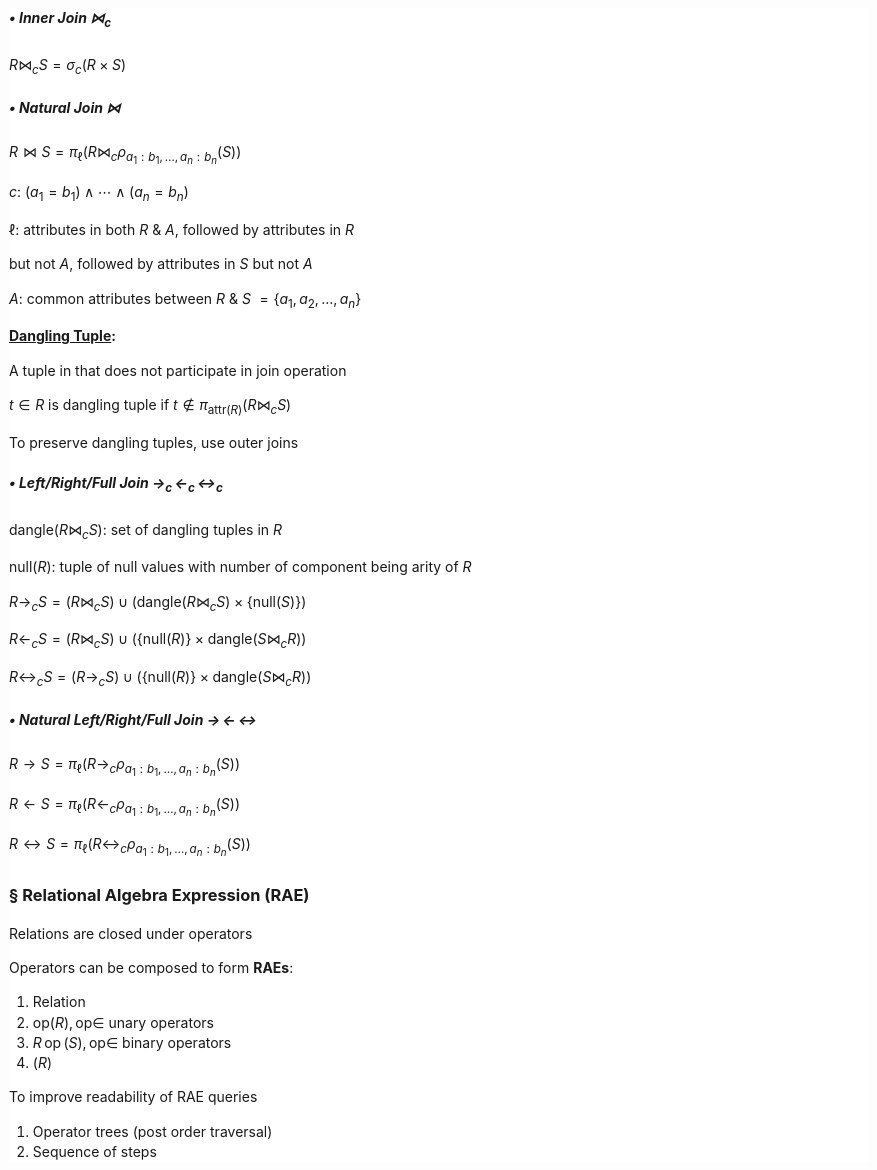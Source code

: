 ##### • Inner Join $\bowtie_c$

$R \bowtie_c S = \sigma_c(R \times S)$

##### • Natural Join $\bowtie$

$R \bowtie S = \pi_\ell(R \bowtie_c \rho_{a_1:b_1, \dots, a_n:b_n}(S))$

$c$: $(a_1 = b_1) \land \cdots \land (a_n = b_n)$

$\ell$: attributes in both $R$ & $A$, followed by attributes in $R$ 

but not $A$, followed by attributes in $S$ but not $A$

$A$: common attributes between $R$ & $S$ $= \{a_1, a_2, \dots, a_n\}$

**<u>Dangling Tuple</u>:**

A tuple in that does not participate in join operation

$t\in R$ is dangling tuple if $t \notin \pi_{\text{attr}(R)}(R \bowtie_c S)$

To preserve dangling tuples, use outer joins

##### • Left/Right/Full Join $\rightarrow_c \, \leftarrow_c \, \leftrightarrow_c$

$\text{dangle}(R \bowtie_c S)$: set of dangling tuples in $R$

$\text{null}(R)$: tuple of null values with number of component being arity of $R$

$R \to_c S = (R \bowtie_c S) \cup (\text{dangle}(R \bowtie_c S) \times \{ \text{null}(S)\})$

$R \leftarrow_c S = (R \bowtie_c S) \cup (\{ \text{null}(R)\} \times \text{dangle}(S \bowtie_c R))$

$R \leftrightarrow_c S = (R \to_c S) \cup (\{ \text{null}(R)\} \times \text{dangle}(S \bowtie_c R))$

##### • Natural Left/Right/Full Join $\rightarrow \, \leftarrow \, \leftrightarrow$

$R \to S = \pi_\ell(R\to_c \rho_{a_1:b_1, \dots, a_n:b_n}(S))$

$R \leftarrow S = \pi_\ell(R\leftarrow_c \rho_{a_1:b_1, \dots, a_n:b_n}(S))$

$R \leftrightarrow S = \pi_\ell(R\leftrightarrow_c \rho_{a_1:b_1, \dots, a_n:b_n}(S))$

### § Relational Algebra Expression (RAE)

Relations are closed under operators

Operators can be composed to form **RAEs**:

1. Relation
2. $\text{op}(R), \text{op} \in$ unary operators
3. $R \, \text{op} \,(S), \text{op} \in$ binary operators
4. $(R)$

To improve readability of RAE queries

1. Operator trees (post order traversal)
2. Sequence of steps
